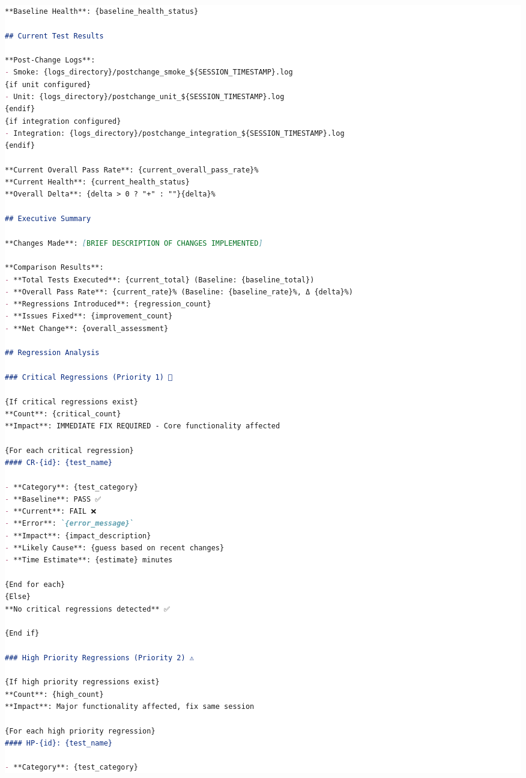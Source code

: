 ```markdown
**Baseline Health**: {baseline_health_status}

## Current Test Results

**Post-Change Logs**:
- Smoke: {logs_directory}/postchange_smoke_${SESSION_TIMESTAMP}.log
{if unit configured}
- Unit: {logs_directory}/postchange_unit_${SESSION_TIMESTAMP}.log
{endif}
{if integration configured}
- Integration: {logs_directory}/postchange_integration_${SESSION_TIMESTAMP}.log
{endif}

**Current Overall Pass Rate**: {current_overall_pass_rate}%
**Current Health**: {current_health_status}
**Overall Delta**: {delta > 0 ? "+" : ""}{delta}%

## Executive Summary

**Changes Made**: [BRIEF DESCRIPTION OF CHANGES IMPLEMENTED]

**Comparison Results**:
- **Total Tests Executed**: {current_total} (Baseline: {baseline_total})
- **Overall Pass Rate**: {current_rate}% (Baseline: {baseline_rate}%, Δ {delta}%)
- **Regressions Introduced**: {regression_count}
- **Issues Fixed**: {improvement_count}
- **Net Change**: {overall_assessment}

## Regression Analysis

### Critical Regressions (Priority 1) 🚨

{If critical regressions exist}
**Count**: {critical_count}
**Impact**: IMMEDIATE FIX REQUIRED - Core functionality affected

{For each critical regression}
#### CR-{id}: {test_name}

- **Category**: {test_category}
- **Baseline**: PASS ✅
- **Current**: FAIL ❌
- **Error**: `{error_message}`
- **Impact**: {impact_description}
- **Likely Cause**: {guess based on recent changes}
- **Time Estimate**: {estimate} minutes

{End for each}
{Else}
**No critical regressions detected** ✅

{End if}

### High Priority Regressions (Priority 2) ⚠️

{If high priority regressions exist}
**Count**: {high_count}
**Impact**: Major functionality affected, fix same session

{For each high priority regression}
#### HP-{id}: {test_name}

- **Category**: {test_category}
```
